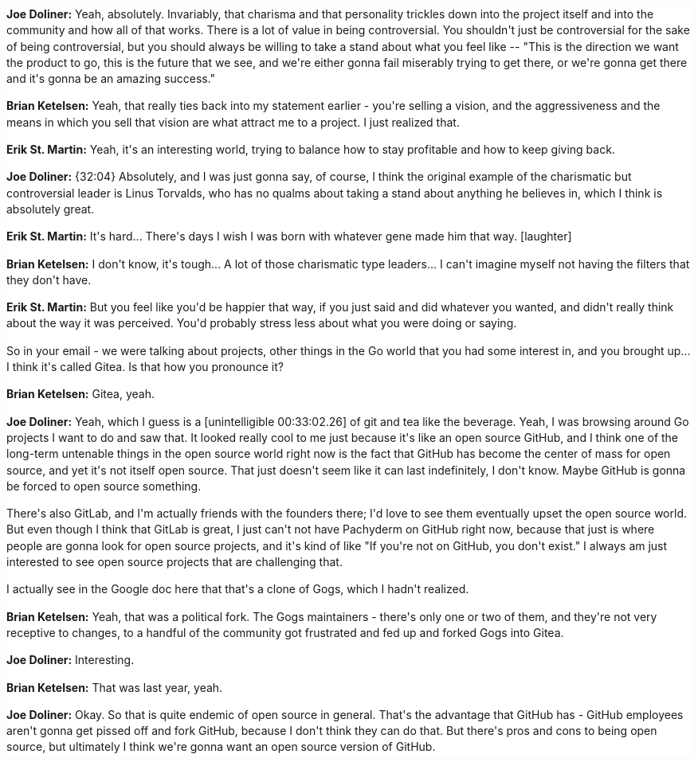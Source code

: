 **Joe Doliner:** Yeah, absolutely. Invariably, that charisma and that personality trickles down into the project itself and into the community and how all of that works. There is a lot of value in being controversial. You shouldn't just be controversial for the sake of being controversial, but you should always be willing to take a stand about what you feel like -- "This is the direction we want the product to go, this is the future that we see, and we're either gonna fail miserably trying to get there, or we're gonna get there and it's gonna be an amazing success."

**Brian Ketelsen:** Yeah, that really ties back into my statement earlier - you're selling a vision, and the aggressiveness and the means in which you sell that vision are what attract me to a project. I just realized that.

**Erik St. Martin:** Yeah, it's an interesting world, trying to balance how to stay profitable and how to keep giving back.

**Joe Doliner:** \{32:04\} Absolutely, and I was just gonna say, of course, I think the original example of the charismatic but controversial leader is Linus Torvalds, who has no qualms about taking a stand about anything he believes in, which I think is absolutely great.

**Erik St. Martin:** It's hard... There's days I wish I was born with whatever gene made him that way. \[laughter\]

**Brian Ketelsen:** I don't know, it's tough... A lot of those charismatic type leaders... I can't imagine myself not having the filters that they don't have.

**Erik St. Martin:** But you feel like you'd be happier that way, if you just said and did whatever you wanted, and didn't really think about the way it was perceived. You'd probably stress less about what you were doing or saying.

So in your email - we were talking about projects, other things in the Go world that you had some interest in, and you brought up... I think it's called Gitea. Is that how you pronounce it?

**Brian Ketelsen:** Gitea, yeah.

**Joe Doliner:** Yeah, which I guess is a \[unintelligible 00:33:02.26\] of git and tea like the beverage. Yeah, I was browsing around Go projects I want to do and saw that. It looked really cool to me just because it's like an open source GitHub, and I think one of the long-term untenable things in the open source world right now is the fact that GitHub has become the center of mass for open source, and yet it's not itself open source. That just doesn't seem like it can last indefinitely, I don't know. Maybe GitHub is gonna be forced to open source something.

There's also GitLab, and I'm actually friends with the founders there; I'd love to see them eventually upset the open source world. But even though I think that GitLab is great, I just can't not have Pachyderm on GitHub right now, because that just is where people are gonna look for open source projects, and it's kind of like "If you're not on GitHub, you don't exist." I always am just interested to see open source projects that are challenging that.

I actually see in the Google doc here that that's a clone of Gogs, which I hadn't realized.

**Brian Ketelsen:** Yeah, that was a political fork. The Gogs maintainers - there's only one or two of them, and they're not very receptive to changes, to a handful of the community got frustrated and fed up and forked Gogs into Gitea.

**Joe Doliner:** Interesting.

**Brian Ketelsen:** That was last year, yeah.

**Joe Doliner:** Okay. So that is quite endemic of open source in general. That's the advantage that GitHub has - GitHub employees aren't gonna get pissed off and fork GitHub, because I don't think they can do that. But there's pros and cons to being open source, but ultimately I think we're gonna want an open source version of GitHub.
